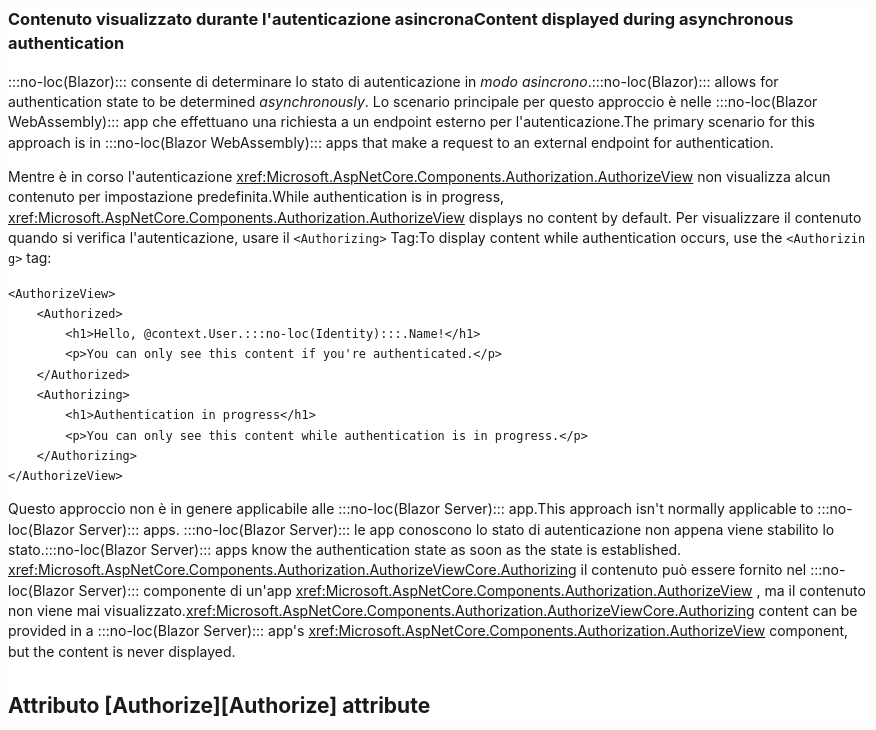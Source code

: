 ### <a name="content-displayed-during-asynchronous-authentication"></a><span data-ttu-id="24abb-184">Contenuto visualizzato durante l'autenticazione asincrona</span><span class="sxs-lookup"><span data-stu-id="24abb-184">Content displayed during asynchronous authentication</span></span>

<span data-ttu-id="24abb-185">:::no-loc(Blazor)::: consente di determinare lo stato di autenticazione in *modo asincrono*.</span><span class="sxs-lookup"><span data-stu-id="24abb-185">:::no-loc(Blazor)::: allows for authentication state to be determined *asynchronously*.</span></span> <span data-ttu-id="24abb-186">Lo scenario principale per questo approccio è nelle :::no-loc(Blazor WebAssembly)::: app che effettuano una richiesta a un endpoint esterno per l'autenticazione.</span><span class="sxs-lookup"><span data-stu-id="24abb-186">The primary scenario for this approach is in :::no-loc(Blazor WebAssembly)::: apps that make a request to an external endpoint for authentication.</span></span>

<span data-ttu-id="24abb-187">Mentre è in corso l'autenticazione <xref:Microsoft.AspNetCore.Components.Authorization.AuthorizeView> non visualizza alcun contenuto per impostazione predefinita.</span><span class="sxs-lookup"><span data-stu-id="24abb-187">While authentication is in progress, <xref:Microsoft.AspNetCore.Components.Authorization.AuthorizeView> displays no content by default.</span></span> <span data-ttu-id="24abb-188">Per visualizzare il contenuto quando si verifica l'autenticazione, usare il `<Authorizing>` Tag:</span><span class="sxs-lookup"><span data-stu-id="24abb-188">To display content while authentication occurs, use the `<Authorizing>` tag:</span></span>

```razor
<AuthorizeView>
    <Authorized>
        <h1>Hello, @context.User.:::no-loc(Identity):::.Name!</h1>
        <p>You can only see this content if you're authenticated.</p>
    </Authorized>
    <Authorizing>
        <h1>Authentication in progress</h1>
        <p>You can only see this content while authentication is in progress.</p>
    </Authorizing>
</AuthorizeView>
```

<span data-ttu-id="24abb-189">Questo approccio non è in genere applicabile alle :::no-loc(Blazor Server)::: app.</span><span class="sxs-lookup"><span data-stu-id="24abb-189">This approach isn't normally applicable to :::no-loc(Blazor Server)::: apps.</span></span> <span data-ttu-id="24abb-190">:::no-loc(Blazor Server)::: le app conoscono lo stato di autenticazione non appena viene stabilito lo stato.</span><span class="sxs-lookup"><span data-stu-id="24abb-190">:::no-loc(Blazor Server)::: apps know the authentication state as soon as the state is established.</span></span> <span data-ttu-id="24abb-191"><xref:Microsoft.AspNetCore.Components.Authorization.AuthorizeViewCore.Authorizing> il contenuto può essere fornito nel :::no-loc(Blazor Server)::: componente di un'app <xref:Microsoft.AspNetCore.Components.Authorization.AuthorizeView> , ma il contenuto non viene mai visualizzato.</span><span class="sxs-lookup"><span data-stu-id="24abb-191"><xref:Microsoft.AspNetCore.Components.Authorization.AuthorizeViewCore.Authorizing> content can be provided in a :::no-loc(Blazor Server)::: app's <xref:Microsoft.AspNetCore.Components.Authorization.AuthorizeView> component, but the content is never displayed.</span></span>

## <a name="authorize-attribute"></a><span data-ttu-id="24abb-192">Attributo [Authorize]</span><span class="sxs-lookup"><span data-stu-id="24abb-192">[Authorize] attribute</span></span>
